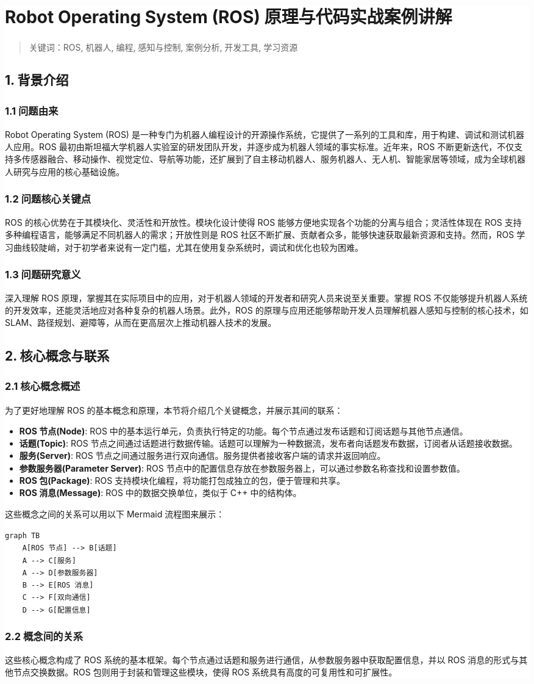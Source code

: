                  

# Robot Operating System (ROS) 原理与代码实战案例讲解

> 关键词：ROS, 机器人, 编程, 感知与控制, 案例分析, 开发工具, 学习资源

## 1. 背景介绍

### 1.1 问题由来
Robot Operating System (ROS) 是一种专门为机器人编程设计的开源操作系统，它提供了一系列的工具和库，用于构建、调试和测试机器人应用。ROS 最初由斯坦福大学机器人实验室的研发团队开发，并逐步成为机器人领域的事实标准。近年来，ROS 不断更新迭代，不仅支持多传感器融合、移动操作、视觉定位、导航等功能，还扩展到了自主移动机器人、服务机器人、无人机、智能家居等领域，成为全球机器人研究与应用的核心基础设施。

### 1.2 问题核心关键点
ROS 的核心优势在于其模块化、灵活性和开放性。模块化设计使得 ROS 能够方便地实现各个功能的分离与组合；灵活性体现在 ROS 支持多种编程语言，能够满足不同机器人的需求；开放性则是 ROS 社区不断扩展、贡献者众多，能够快速获取最新资源和支持。然而，ROS 学习曲线较陡峭，对于初学者来说有一定门槛，尤其在使用复杂系统时，调试和优化也较为困难。

### 1.3 问题研究意义
深入理解 ROS 原理，掌握其在实际项目中的应用，对于机器人领域的开发者和研究人员来说至关重要。掌握 ROS 不仅能够提升机器人系统的开发效率，还能灵活地应对各种复杂的机器人场景。此外，ROS 的原理与应用还能够帮助开发人员理解机器人感知与控制的核心技术，如 SLAM、路径规划、避障等，从而在更高层次上推动机器人技术的发展。

## 2. 核心概念与联系

### 2.1 核心概念概述

为了更好地理解 ROS 的基本概念和原理，本节将介绍几个关键概念，并展示其间的联系：

- **ROS 节点(Node)**: ROS 中的基本运行单元，负责执行特定的功能。每个节点通过发布话题和订阅话题与其他节点通信。
- **话题(Topic)**: ROS 节点之间通过话题进行数据传输。话题可以理解为一种数据流，发布者向话题发布数据，订阅者从话题接收数据。
- **服务(Server)**: ROS 节点之间通过服务进行双向通信。服务提供者接收客户端的请求并返回响应。
- **参数服务器(Parameter Server)**: ROS 节点中的配置信息存放在参数服务器上，可以通过参数名称查找和设置参数值。
- **ROS 包(Package)**: ROS 支持模块化编程，将功能打包成独立的包，便于管理和共享。
- **ROS 消息(Message)**: ROS 中的数据交换单位，类似于 C++ 中的结构体。

这些概念之间的关系可以用以下 Mermaid 流程图来展示：

```mermaid
graph TB
    A[ROS 节点] --> B[话题]
    A --> C[服务]
    A --> D[参数服务器]
    B --> E[ROS 消息]
    C --> F[双向通信]
    D --> G[配置信息]
```

### 2.2 概念间的关系

这些核心概念构成了 ROS 系统的基本框架。每个节点通过话题和服务进行通信，从参数服务器中获取配置信息，并以 ROS 消息的形式与其他节点交换数据。ROS 包则用于封装和管理这些模块，使得 ROS 系统具有高度的可复用性和可扩展性。
